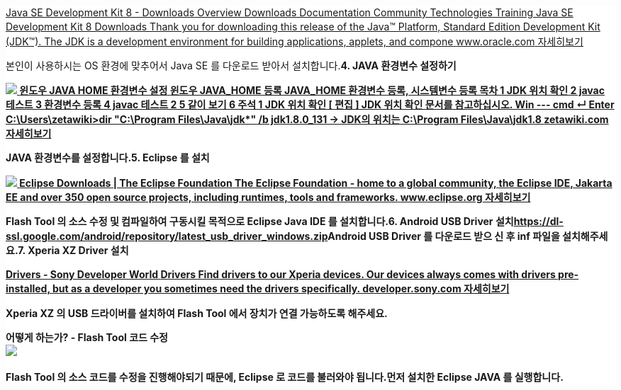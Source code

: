 </div>
<div>
 <a href="http://www.oracle.com/technetwork/java/javase/downloads/jdk8-downloads-2133151.html"> <span> <span> <span>Java SE Development Kit 8 - Downloads</span> <span>Overview Downloads Documentation Community Technologies Training Java SE Development Kit 8 Downloads Thank you for downloading this release of the Java™ Platform, Standard Edition Development Kit (JDK™). The JDK is a development environment for building applications, applets, and compone</span> <span>www.oracle.com</span> </span> <span></span> </span> <span>자세히보기</span> </a>
</div>
<div>
 <p><span>본인이 사용하시는 OS 환경에 맞추어서 Java SE 를 다운로드 받아서 설치합니다.<b></span><span><b></span><span><b></span><span><b>4. JA</b></span><span><b>VA 환경변수 설정하기</b></span><span><b></span><span></span></p>
</div>
<div>
 <a href="https://zetawiki.com/wiki/%EC%9C%88%EB%8F%84%EC%9A%B0_JAVA_HOME_%ED%99%98%EA%B2%BD%EB%B3%80%EC%88%98_%EC%84%A4%EC%A0%95"> <span> <span> <img src="https://dthumb-phinf.pstatic.net/?src=%22http%3A%2F%2Fdthumb.phinf.naver.net%2F%3Fsrc%3D%2522https%253A%252F%252Fcdn.zetawiki.com%252Fpng%252Fmobile.png%2522%26amp%3Btype%3Dff120%22&amp;type=cafe_wa740"> </span> <span> <span>윈도우 JAVA HOME 환경변수 설정</span> <span>윈도우 JAVA_HOME 등록 JAVA_HOME 환경변수 등록, 시스템변수 등록 목차 1 JDK 위치 확인 2 javac 테스트 3 환경변수 등록 4 javac 테스트 2 5 같이 보기 6 주석 1 JDK 위치 확인 [ 편집 ] JDK 위치 확인 문서를 참고하십시오. Win --- cmd ↵ Enter C:\Users\zetawiki&gt;dir "C:\Program Files\Java\jdk*" /b jdk1.8.0_131 → JDK의 위치는 C:\Program Files\Java\jdk1.8</span> <span>zetawiki.com</span> </span> <span></span> </span> <span>자세히보기</span> </a>
</div>
<div>
 <p><span>JAVA 환경변수를 설정합니다.<b></span><span><b></span><span><b></span><span><b>5. Eclip</b></span><span><b>se 를 설치</b></span><span><b></span><span></span></p>
</div>
<div>
 <a href="https://www.eclipse.org/downloads/"> <span> <span> <img src="https://dthumb-phinf.pstatic.net/?src=%22http%3A%2F%2Fdthumb.phinf.naver.net%2F%3Fsrc%3D%2522https%253A%252F%252Fwww.eclipse.org%252Feclipse.org-common%252Fthemes%252Fsolstice%252Fpublic%252Fimages%252Flogo%252Feclipse-foundation-200x200.png%2522%26amp%3Btype%3Dff120%22&amp;type=cafe_wa740"> </span> <span> <span>Eclipse Downloads | The Eclipse Foundation</span> <span>The Eclipse Foundation - home to a global community, the Eclipse IDE, Jakarta EE and over 350 open source projects, including runtimes, tools and frameworks.</span> <span>www.eclipse.org</span> </span> <span></span> </span> <span>자세히보기</span> </a>
</div>
<div>
 <p><span>Flash Tool 의 소스 수정 및 컴파일하여 구동시킬 목적으로 Eclipse Java IDE 를 설치합니다.<b></span><span><b></span><span><b></span><span><b>6. Android USB Driver 설치</b></span><span><b></span><span><a href="https://dl-ssl.google.com/android/repository/latest_usb_driver_windows.zip?hl=ko">https://dl-ssl.google.com/android/repository/latest_usb_driver_windows.zip</a><b></span><span><a href="https://dl-ssl.google.com/android/repository/latest_usb_driver_windows.zip?hl=ko"></a><b></span><span>Android USB Driver 를 다운로드 받으 신 후 inf 파일을 설치해주세요.<b></span><span><b></span><span><b></span><span><b>7. Xperia XZ Driver 설치</b></span><span><b></span><span><b></b></span></p>
</div>
<div>
 <a href="https://developer.sony.com/develop/drivers/"> <span> <span> <span>Drivers - Sony Developer World</span> <span>Drivers Find drivers to our Xperia devices. Our devices always comes with drivers pre-installed, but as a developer you sometimes need the drivers specifically. </span> <span>developer.sony.com</span> </span> <span></span> </span> <span>자세히보기</span> </a>
</div>
<div>
 <p>Xperia XZ 의 USB 드라이버를 설치하여 Flash Tool 에서 장치가 연결 가능하도록 해주세요.</p>
</div>
<div>
 <div>
  <div></div>
 </div>
</div>
<div>
 <div>
  <div>
   어떻게 하는가? - Flash Tool 코드 수정
  </div>
 </div>
</div>
<div>
 <div>
  <img src="https://dthumb-phinf.pstatic.net/?src=%22https%3A%2F%2Fblogfiles.pstatic.net%2FMjAxODA3MTdfMjU3%2FMDAxNTMxODE0NjY5MDU2.HhLCTIW0j04szwgIIM9EqG1FtjUzflzBTuZtWShlmPQg.MEQrQuMv5f68-XjyoyjRhPNxwyJRfMZtPUvbVqgNcoEg.PNG.searphiel9%2FE0001.PNG%22&amp;type=cafe_wa740">
 </div>
</div>
<div>
 <p><span>Flash Tool 의 소스 코드를 수정을 진행해야되기 때문에, Eclipse 로 코드를 불러와야 됩니다.<b></span><span><span>먼저 설치한 Eclipse JAVA 를 실행합니다.</span></span></p>
</div>